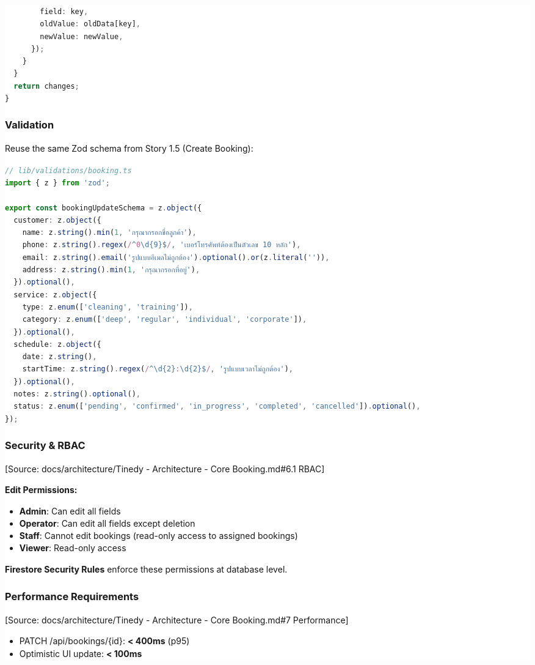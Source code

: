 ```typescript
        field: key,
        oldValue: oldData[key],
        newValue: newValue,
      });
    }
  }
  return changes;
}
```

### Validation

Reuse the same Zod schema from Story 1.5 (Create Booking):
```typescript
// lib/validations/booking.ts
import { z } from 'zod';

export const bookingUpdateSchema = z.object({
  customer: z.object({
    name: z.string().min(1, 'กรุณากรอกชื่อลูกค้า'),
    phone: z.string().regex(/^0\d{9}$/, 'เบอร์โทรศัพท์ต้องเป็นตัวเลข 10 หลัก'),
    email: z.string().email('รูปแบบอีเมลไม่ถูกต้อง').optional().or(z.literal('')),
    address: z.string().min(1, 'กรุณากรอกที่อยู่'),
  }).optional(),
  service: z.object({
    type: z.enum(['cleaning', 'training']),
    category: z.enum(['deep', 'regular', 'individual', 'corporate']),
  }).optional(),
  schedule: z.object({
    date: z.string(),
    startTime: z.string().regex(/^\d{2}:\d{2}$/, 'รูปแบบเวลาไม่ถูกต้อง'),
  }).optional(),
  notes: z.string().optional(),
  status: z.enum(['pending', 'confirmed', 'in_progress', 'completed', 'cancelled']).optional(),
});
```

### Security & RBAC
[Source: docs/architecture/Tinedy - Architecture - Core Booking.md#6.1 RBAC]

**Edit Permissions:**
- **Admin**: Can edit all fields
- **Operator**: Can edit all fields except deletion
- **Staff**: Cannot edit bookings (read-only access to assigned bookings)
- **Viewer**: Read-only access

**Firestore Security Rules** enforce these permissions at database level.

### Performance Requirements
[Source: docs/architecture/Tinedy - Architecture - Core Booking.md#7 Performance]

- PATCH /api/bookings/{id}: **< 400ms** (p95)
- Optimistic UI update: **< 100ms**
